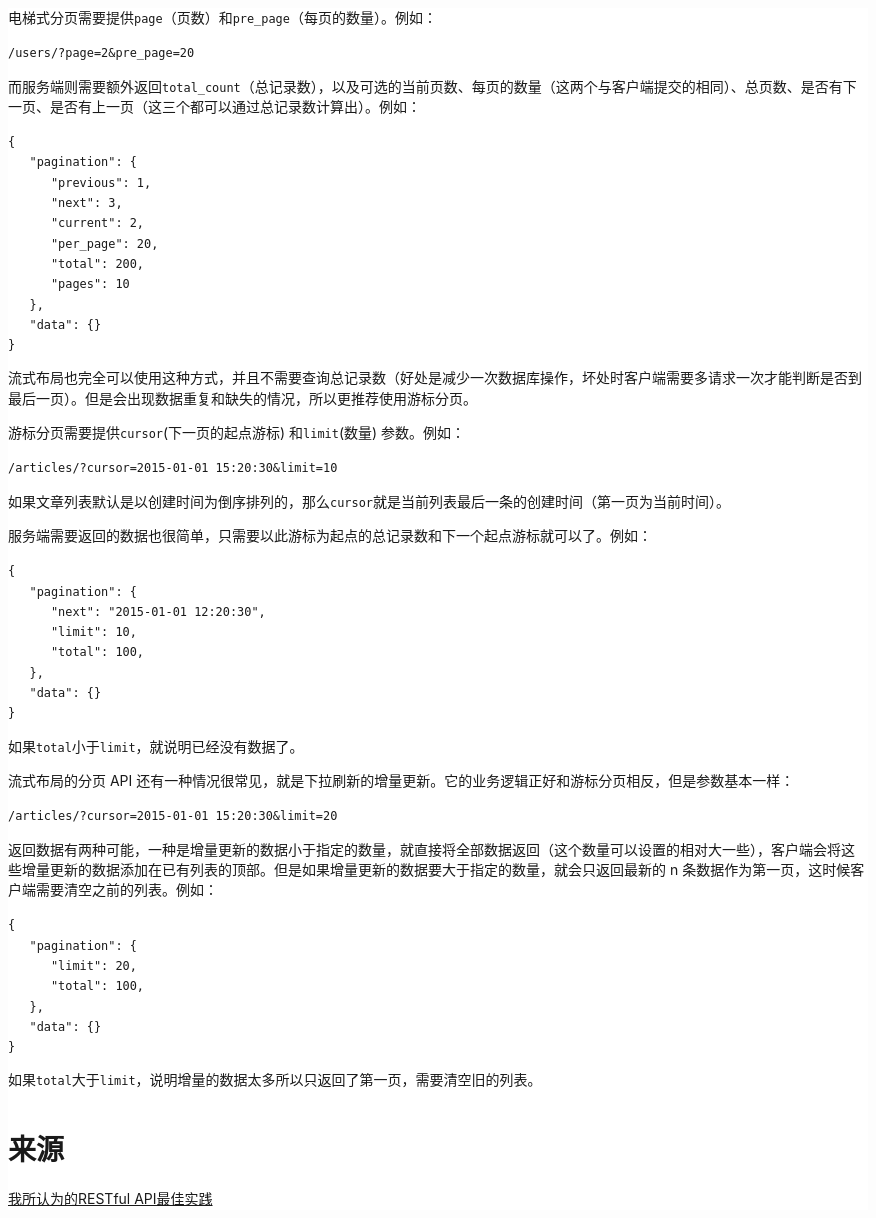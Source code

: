   电梯式分页需要提供`page`（页数）和`pre_page`（每页的数量）。例如：

 ```
/users/?page=2&pre_page=20
```

  而服务端则需要额外返回`total_count`（总记录数），以及可选的当前页数、每页的数量（这两个与客户端提交的相同）、总页数、是否有下一页、是否有上一页（这三个都可以通过总记录数计算出）。例如：

 ```
{
    "pagination": {
       "previous": 1,
       "next": 3,
       "current": 2,
       "per_page": 20,
       "total": 200,
       "pages": 10
    },
    "data": {}
}
```

  流式布局也完全可以使用这种方式，并且不需要查询总记录数（好处是减少一次数据库操作，坏处时客户端需要多请求一次才能判断是否到最后一页）。但是会出现数据重复和缺失的情况，所以更推荐使用游标分页。

  游标分页需要提供`cursor`(下一页的起点游标) 和`limit`(数量) 参数。例如：

 ```
/articles/?cursor=2015-01-01 15:20:30&limit=10
```

  如果文章列表默认是以创建时间为倒序排列的，那么`cursor`就是当前列表最后一条的创建时间（第一页为当前时间）。

  服务端需要返回的数据也很简单，只需要以此游标为起点的总记录数和下一个起点游标就可以了。例如：

 ```
{
    "pagination": {
       "next": "2015-01-01 12:20:30",
       "limit": 10,
       "total": 100,
    },
    "data": {}
}
```

  如果`total`小于`limit`，就说明已经没有数据了。

  流式布局的分页 API 还有一种情况很常见，就是下拉刷新的增量更新。它的业务逻辑正好和游标分页相反，但是参数基本一样：

 ```
/articles/?cursor=2015-01-01 15:20:30&limit=20
```

  返回数据有两种可能，一种是增量更新的数据小于指定的数量，就直接将全部数据返回（这个数量可以设置的相对大一些），客户端会将这些增量更新的数据添加在已有列表的顶部。但是如果增量更新的数据要大于指定的数量，就会只返回最新的 n 条数据作为第一页，这时候客户端需要清空之前的列表。例如：

 ```
{
    "pagination": {
       "limit": 20,
       "total": 100,
    },
    "data": {}
}
```

  如果`total`大于`limit`，说明增量的数据太多所以只返回了第一页，需要清空旧的列表。

# 来源
[我所认为的RESTful API最佳实践](https://www.scienjus.com/2018-year-end-review/)